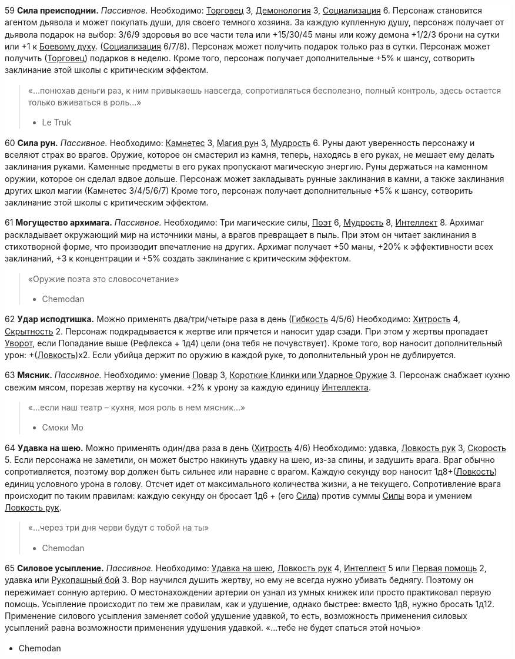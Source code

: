 59 **Сила преисподнии.** _Пассивное._ Необходимо: [Торговец](skils.md#trader) 3, [Демонология](skils.md#shool_of_magick) 3, [Социализация](skils.md#socialization) 6. Персонаж становится агентом дьявола и может покупать души, для своего темного хозяина. За каждую купленную душу, персонаж получает от дьявола подарок на выбор: 3/6/9 здоровья во все части тела или +15/30/45 маны или кожу демона +1/2/3 брони на сутки или +1 к [Боевому духу](attributes.md#morale). ([Социализация](skils.md#socialization) 6/7/8). Персонаж может получить подарок только раз в сутки. Персонаж может получить ([Торговец](skils.md#trader)) подарков в неделю. Кроме того, персонаж получает дополнительные +5% к шансу, сотворить заклинание этой школы с критическим эффектом.
> «…понюхав деньги раз, к ним привыкаешь навсегда, сопротивляться бесполезно, полный контроль, здесь остается только вживаться в роль…»
> - Le Truk

60 **Сила рун.** _Пассивное._ Необходимо: [Камнетес](skils.md#stonecutter) 3, [Магия рун](skils.md#shool_of_magick) 3, [Мудрость](skils.md#wisdom) 6. Руны дают уверенность персонажу и вселяют страх во врагов. Оружие, которое он смастерил из камня, теперь, находясь в его руках, не мешает ему делать заклинания руками. Каменные предметы в его руках пропускают магическую энергию. Руны держаться на каменном оружии, которое он сделал вдвое дольше. Персонаж может закладывать рунные заклинания в камни, а также заклинания других школ магии (Камнетес 3/4/5/6/7)  Кроме того, персонаж получает дополнительные +5% к шансу, сотворить заклинание этой школы с критическим эффектом.

61 **Могущество архимага.** _Пассивное._ Необходимо: Три магические силы, [Поэт](skils.md#poet) 6, [Мудрость](skils.md#wisdom) 8, [Интеллект](attributes.md#intelligence) 8. Архимаг раскладывает окружающий мир на источники маны, а врагов превращает в пыль. При этом он читает заклинания в стихотворной форме, что производит впечатление на других. Архимаг получает +50 маны, +20% к эффективности всех заклинаний, +3 к концентрации и +5% создать заклинание с критическим эффектом.
> «Оружие поэта это словосочетание»
> - Chemodan

<a name="thief"></a>62 <a name="blindsided"></a>**Удар исподтишка.** Можно применять два/три/четыре раза в день ([Гибкость](attributes.md#agility) 4/5/6) Необходимо: [Хитрость](attributes.md#cunning) 4, [Скрытность](skils.md#hide) 2. Персонаж подкрадывается к жертве или прячется и наносит удар сзади. При этом у жертвы пропадает [Уворот](attributes.md#flee), если Попадание выше (Рефлекса + 1д4) цели (она тебя не почувствует). Кроме того, вор наносит дополнительный урон: +([Ловкость](attributes.md#dexterity))х2. Если убийца держит по оружию в каждой руке, то дополнительный урон не дублируется.

63 **Мясник.** _Пассивное._ Необходимо: умение [Повар](skils.md#cook) 3, [Короткие Клинки или Ударное Оружие](skils.md#weapon_mastery) 3. Персонаж снабжает кухню свежим мясом, порезав жертву на кусочки. +2% к урону за каждую единицу [Интеллекта](attributes.md#intelligence). 
> «...если наш театр – кухня, моя роль в нем мясник...»
> - Смоки Мо

64 <a name="garrote"></a>**Удавка на шею.** Можно применять один/два раза в день ([Хитрость](attributes.md#cunning) 4/6) Необходимо: удавка, [Ловкость рук](skill.md#sleight_of_hand) 3, [Скорость](attributes.md#speed) 5. Если персонажа не заметили, он может быстро накинуть удавку на шею, из-за спины, и задушить врага. Враг обычно сопротивляется, поэтому вор должен быть сильнее или наравне с врагом. Каждую секунду вор наносит 1д8+([Ловкость](attributes.md#dexterity)) единиц условного урона в голову. Отсчет идет от максимального количества жизни, а не текущего. Сопротивление врага происходит по таким правилам: каждую секунду он бросает 1д6 + (его [Сила](attributes.md#strength)) против суммы [Силы](attributes.md#strength) вора и умением [Ловкость рук](skill.md#sleight_of_hand).
> «…через три дня черви будут с тобой на ты»
> - Chemodan

65 **Силовое усыпление.** _Пассивное._ Необходимо: [Удавка на шею](fits.md#garrote), [Ловкость рук](skill.md#sleight_of_hand) 4, [Интеллект](attributes.md#intelligence) 5 или [Первая помощь](skils.md#first_aid) 2, удавка или [Рукопашный бой](skils.md#weapon_mastery) 3. Вор научился душить жертву, но ему не всегда нужно убивать беднягу. Поэтому он пережимает сонную артерию. О местонахождении артерии он узнал из умных книжек или просто практиковал первую помощь. Усыпление происходит по тем же правилам, как и удушение, однако быстрее: вместо 1д8, нужно бросать 1д12. Применение силового усыпления заменяет собой удушение удавкой, то есть, возможность применения силовых усыплений равна возможности применения удушения удавкой.
«…тебе не будет спаться этой ночью»
- Chemodan
